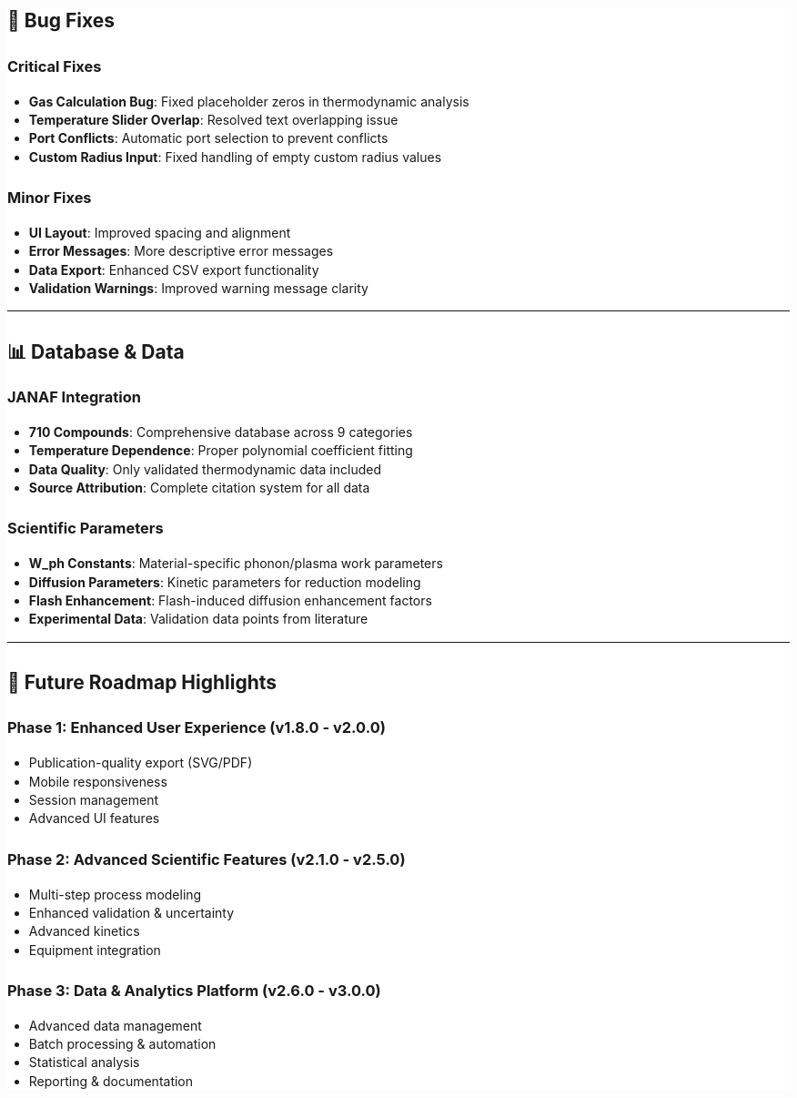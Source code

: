 ## 🔧 Bug Fixes

### Critical Fixes
- **Gas Calculation Bug**: Fixed placeholder zeros in thermodynamic analysis
- **Temperature Slider Overlap**: Resolved text overlapping issue
- **Port Conflicts**: Automatic port selection to prevent conflicts
- **Custom Radius Input**: Fixed handling of empty custom radius values

### Minor Fixes
- **UI Layout**: Improved spacing and alignment
- **Error Messages**: More descriptive error messages
- **Data Export**: Enhanced CSV export functionality
- **Validation Warnings**: Improved warning message clarity

---

## 📊 Database & Data

### JANAF Integration
- **710 Compounds**: Comprehensive database across 9 categories
- **Temperature Dependence**: Proper polynomial coefficient fitting
- **Data Quality**: Only validated thermodynamic data included
- **Source Attribution**: Complete citation system for all data

### Scientific Parameters
- **W_ph Constants**: Material-specific phonon/plasma work parameters
- **Diffusion Parameters**: Kinetic parameters for reduction modeling
- **Flash Enhancement**: Flash-induced diffusion enhancement factors
- **Experimental Data**: Validation data points from literature

---

## 🎯 Future Roadmap Highlights

### Phase 1: Enhanced User Experience (v1.8.0 - v2.0.0)
- Publication-quality export (SVG/PDF)
- Mobile responsiveness
- Session management
- Advanced UI features

### Phase 2: Advanced Scientific Features (v2.1.0 - v2.5.0)
- Multi-step process modeling
- Enhanced validation & uncertainty
- Advanced kinetics
- Equipment integration

### Phase 3: Data & Analytics Platform (v2.6.0 - v3.0.0)
- Advanced data management
- Batch processing & automation
- Statistical analysis
- Reporting & documentation
